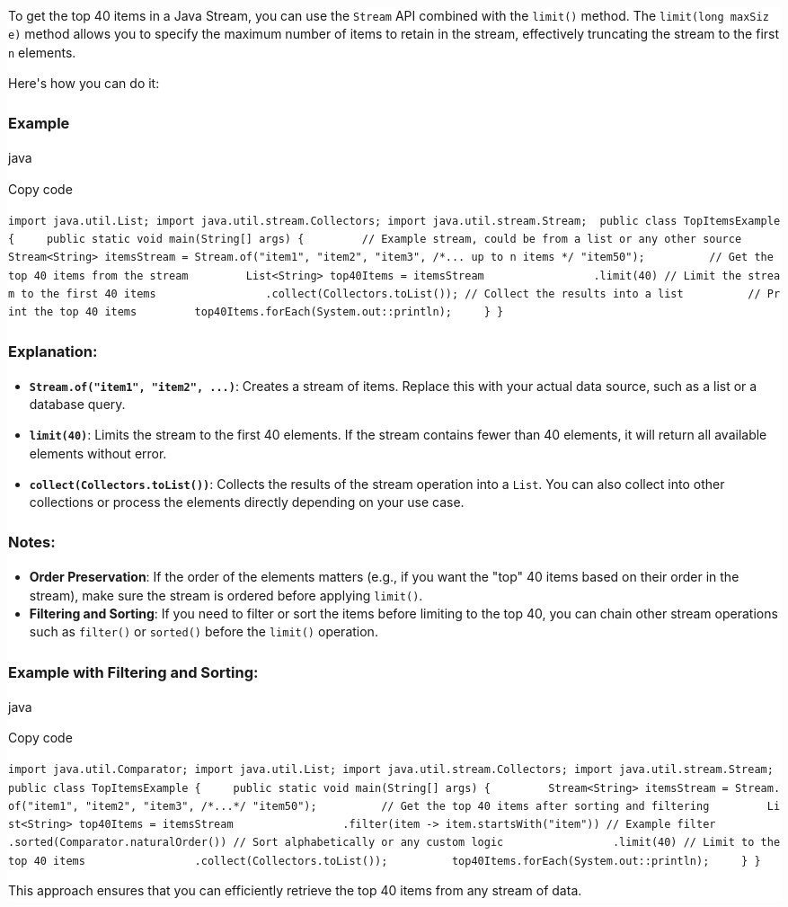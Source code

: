 To get the top 40 items in a Java Stream, you can use the `Stream` API combined with the `limit()` method. The `limit(long maxSize)` method allows you to specify the maximum number of items to retain in the stream, effectively truncating the stream to the first `n` elements.

Here's how you can do it:

### Example

java

Copy code

`import java.util.List; import java.util.stream.Collectors; import java.util.stream.Stream;  public class TopItemsExample {     public static void main(String[] args) {         // Example stream, could be from a list or any other source         Stream<String> itemsStream = Stream.of("item1", "item2", "item3", /*... up to n items */ "item50");          // Get the top 40 items from the stream         List<String> top40Items = itemsStream                 .limit(40) // Limit the stream to the first 40 items                 .collect(Collectors.toList()); // Collect the results into a list          // Print the top 40 items         top40Items.forEach(System.out::println);     } }`

### Explanation:

- **`Stream.of("item1", "item2", ...)`**: Creates a stream of items. Replace this with your actual data source, such as a list or a database query.
    
- **`limit(40)`**: Limits the stream to the first 40 elements. If the stream contains fewer than 40 elements, it will return all available elements without error.
    
- **`collect(Collectors.toList())`**: Collects the results of the stream operation into a `List`. You can also collect into other collections or process the elements directly depending on your use case.
    

### Notes:

- **Order Preservation**: If the order of the elements matters (e.g., if you want the "top" 40 items based on their order in the stream), make sure the stream is ordered before applying `limit()`.
- **Filtering and Sorting**: If you need to filter or sort the items before limiting to the top 40, you can chain other stream operations such as `filter()` or `sorted()` before the `limit()` operation.

### Example with Filtering and Sorting:

java

Copy code

`import java.util.Comparator; import java.util.List; import java.util.stream.Collectors; import java.util.stream.Stream;  public class TopItemsExample {     public static void main(String[] args) {         Stream<String> itemsStream = Stream.of("item1", "item2", "item3", /*...*/ "item50");          // Get the top 40 items after sorting and filtering         List<String> top40Items = itemsStream                 .filter(item -> item.startsWith("item")) // Example filter                 .sorted(Comparator.naturalOrder()) // Sort alphabetically or any custom logic                 .limit(40) // Limit to the top 40 items                 .collect(Collectors.toList());          top40Items.forEach(System.out::println);     } }`

This approach ensures that you can efficiently retrieve the top 40 items from any stream of data.